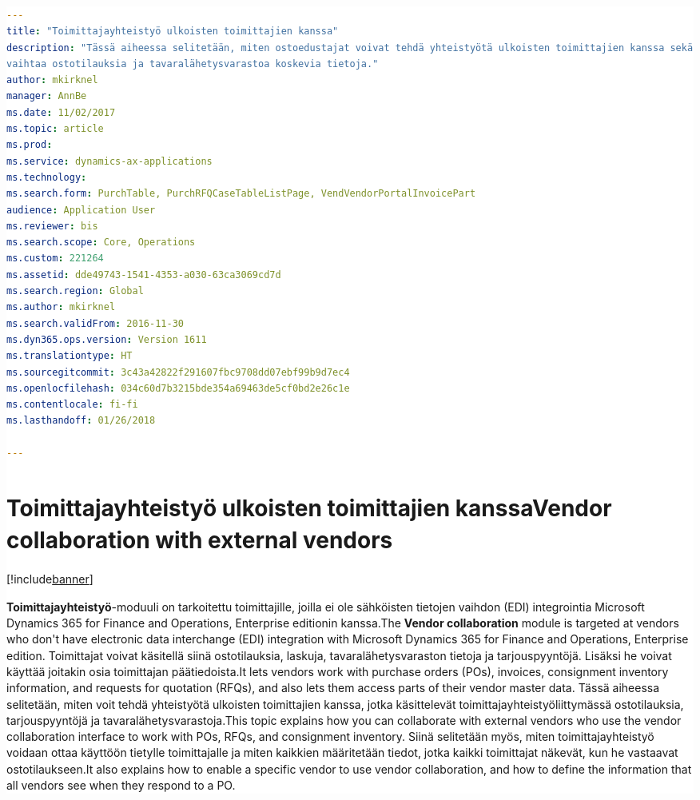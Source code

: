 ```yaml
---
title: "Toimittajayhteistyö ulkoisten toimittajien kanssa"
description: "Tässä aiheessa selitetään, miten ostoedustajat voivat tehdä yhteistyötä ulkoisten toimittajien kanssa sekä vaihtaa ostotilauksia ja tavaralähetysvarastoa koskevia tietoja."
author: mkirknel
manager: AnnBe
ms.date: 11/02/2017
ms.topic: article
ms.prod: 
ms.service: dynamics-ax-applications
ms.technology: 
ms.search.form: PurchTable, PurchRFQCaseTableListPage, VendVendorPortalInvoicePart
audience: Application User
ms.reviewer: bis
ms.search.scope: Core, Operations
ms.custom: 221264
ms.assetid: dde49743-1541-4353-a030-63ca3069cd7d
ms.search.region: Global
ms.author: mkirknel
ms.search.validFrom: 2016-11-30
ms.dyn365.ops.version: Version 1611
ms.translationtype: HT
ms.sourcegitcommit: 3c43a42822f291607fbc9708dd07ebf99b9d7ec4
ms.openlocfilehash: 034c60d7b3215bde354a69463de5cf0bd2e26c1e
ms.contentlocale: fi-fi
ms.lasthandoff: 01/26/2018

---
```


# <a name="vendor-collaboration-with-external-vendors"></a><span data-ttu-id="8a3d6-103">Toimittajayhteistyö ulkoisten toimittajien kanssa</span><span class="sxs-lookup"><span data-stu-id="8a3d6-103">Vendor collaboration with external vendors</span></span>

[!include[banner](../includes/banner.md)]

<span data-ttu-id="8a3d6-104">**Toimittajayhteistyö**-moduuli on tarkoitettu toimittajille, joilla ei ole sähköisten tietojen vaihdon (EDI) integrointia Microsoft Dynamics 365 for Finance and Operations, Enterprise editionin kanssa.</span><span class="sxs-lookup"><span data-stu-id="8a3d6-104">The **Vendor collaboration** module is targeted at vendors who don't have electronic data interchange (EDI) integration with Microsoft Dynamics 365 for Finance and Operations, Enterprise edition.</span></span> <span data-ttu-id="8a3d6-105">Toimittajat voivat käsitellä siinä ostotilauksia, laskuja, tavaralähetysvaraston tietoja ja tarjouspyyntöjä. Lisäksi he voivat käyttää joitakin osia toimittajan päätiedoista.</span><span class="sxs-lookup"><span data-stu-id="8a3d6-105">It lets vendors work with purchase orders (POs), invoices, consignment inventory information, and requests for quotation (RFQs), and also lets them access parts of their vendor master data.</span></span> <span data-ttu-id="8a3d6-106">Tässä aiheessa selitetään, miten voit tehdä yhteistyötä ulkoisten toimittajien kanssa, jotka käsittelevät toimittajayhteistyöliittymässä ostotilauksia, tarjouspyyntöjä ja tavaralähetysvarastoja.</span><span class="sxs-lookup"><span data-stu-id="8a3d6-106">This topic explains how you can collaborate with external vendors who use the vendor collaboration interface to work with POs, RFQs, and consignment inventory.</span></span> <span data-ttu-id="8a3d6-107">Siinä selitetään myös, miten toimittajayhteistyö voidaan ottaa käyttöön tietylle toimittajalle ja miten kaikkien määritetään tiedot, jotka kaikki toimittajat näkevät, kun he vastaavat ostotilaukseen.</span><span class="sxs-lookup"><span data-stu-id="8a3d6-107">It also explains how to enable a specific vendor to use vendor collaboration, and how to define the information that all vendors see when they respond to a PO.</span></span>
